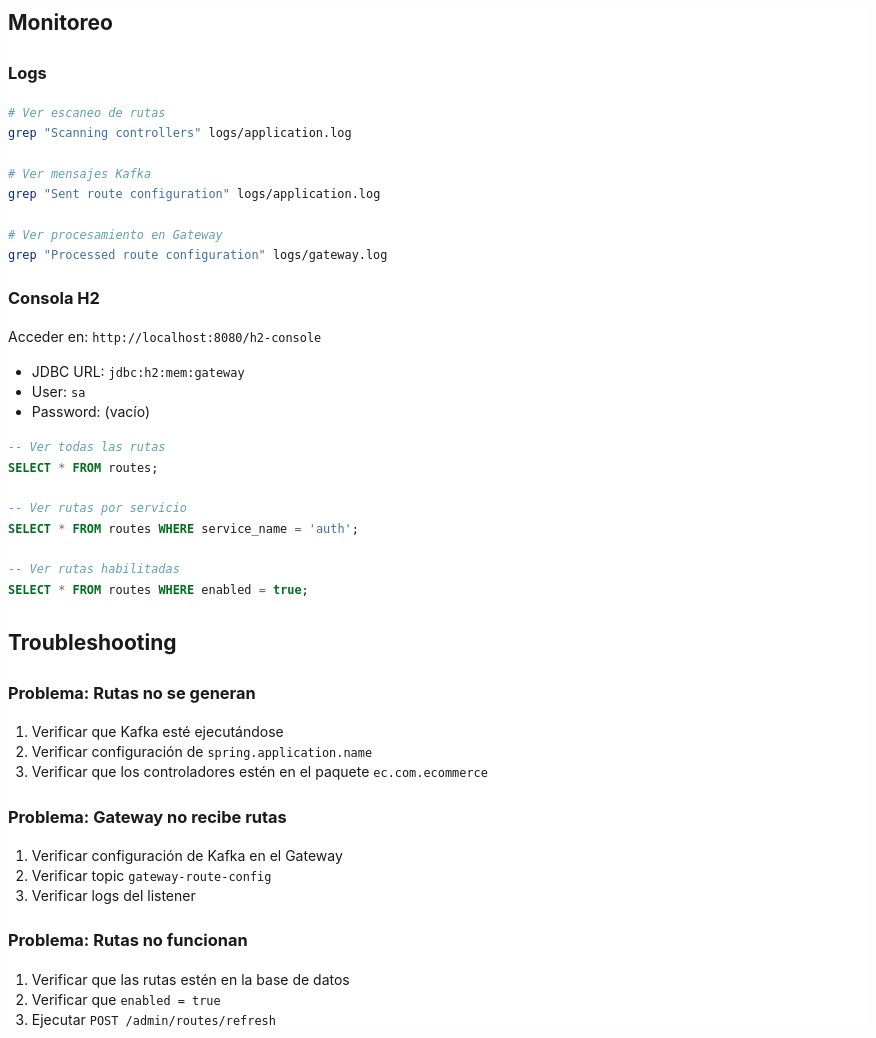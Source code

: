 ## Monitoreo

### Logs

```bash
# Ver escaneo de rutas
grep "Scanning controllers" logs/application.log

# Ver mensajes Kafka
grep "Sent route configuration" logs/application.log

# Ver procesamiento en Gateway
grep "Processed route configuration" logs/gateway.log
```

### Consola H2

Acceder en: `http://localhost:8080/h2-console`
- JDBC URL: `jdbc:h2:mem:gateway`
- User: `sa`
- Password: (vacío)

```sql
-- Ver todas las rutas
SELECT * FROM routes;

-- Ver rutas por servicio
SELECT * FROM routes WHERE service_name = 'auth';

-- Ver rutas habilitadas
SELECT * FROM routes WHERE enabled = true;
```

## Troubleshooting

### Problema: Rutas no se generan

1. Verificar que Kafka esté ejecutándose
2. Verificar configuración de `spring.application.name`
3. Verificar que los controladores estén en el paquete `ec.com.ecommerce`

### Problema: Gateway no recibe rutas

1. Verificar configuración de Kafka en el Gateway
2. Verificar topic `gateway-route-config`
3. Verificar logs del listener

### Problema: Rutas no funcionan

1. Verificar que las rutas estén en la base de datos
2. Verificar que `enabled = true`
3. Ejecutar `POST /admin/routes/refresh`
